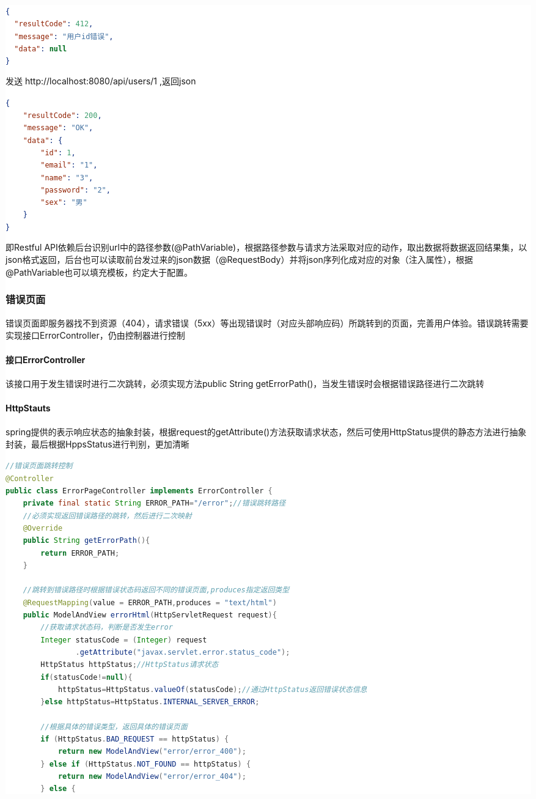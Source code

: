 ```json
{
  "resultCode": 412,
  "message": "用户id错误",
  "data": null
}
```

发送 http://localhost:8080/api/users/1 ,返回json

```json
{
    "resultCode": 200,
    "message": "OK",
    "data": {
        "id": 1,
        "email": "1",
        "name": "3",
        "password": "2",
        "sex": "男"
    }
}
```

即Restful API依赖后台识别url中的路径参数(@PathVariable)，根据路径参数与请求方法采取对应的动作，取出数据将数据返回结果集，以json格式返回，后台也可以读取前台发过来的json数据（@RequestBody）并将json序列化成对应的对象（注入属性），根据@PathVariable也可以填充模板，约定大于配置。

### 错误页面

错误页面即服务器找不到资源（404），请求错误（5xx）等出现错误时（对应头部响应码）所跳转到的页面，完善用户体验。错误跳转需要实现接口ErrorController，仍由控制器进行控制

#### 接口ErrorController

该接口用于发生错误时进行二次跳转，必须实现方法public String getErrorPath()，当发生错误时会根据错误路径进行二次跳转

#### HttpStauts

spring提供的表示响应状态的抽象封装，根据request的getAttribute()方法获取请求状态，然后可使用HttpStatus提供的静态方法进行抽象封装，最后根据HppsStatus进行判别，更加清晰

```java
//错误页面跳转控制
@Controller
public class ErrorPageController implements ErrorController {
    private final static String ERROR_PATH="/error";//错误跳转路径
    //必须实现返回错误路径的跳转，然后进行二次映射
    @Override
    public String getErrorPath(){
        return ERROR_PATH;
    }

    //跳转到错误路径时根据错误状态码返回不同的错误页面,produces指定返回类型
    @RequestMapping(value = ERROR_PATH,produces = "text/html")
    public ModelAndView errorHtml(HttpServletRequest request){
        //获取请求状态码，判断是否发生error
        Integer statusCode = (Integer) request
                .getAttribute("javax.servlet.error.status_code");
        HttpStatus httpStatus;//HttpStatus请求状态
        if(statusCode!=null){
            httpStatus=HttpStatus.valueOf(statusCode);//通过HttpStatus返回错误状态信息
        }else httpStatus=HttpStatus.INTERNAL_SERVER_ERROR;

        //根据具体的错误类型，返回具体的错误页面
        if (HttpStatus.BAD_REQUEST == httpStatus) {
            return new ModelAndView("error/error_400");
        } else if (HttpStatus.NOT_FOUND == httpStatus) {
            return new ModelAndView("error/error_404");
        } else {
```